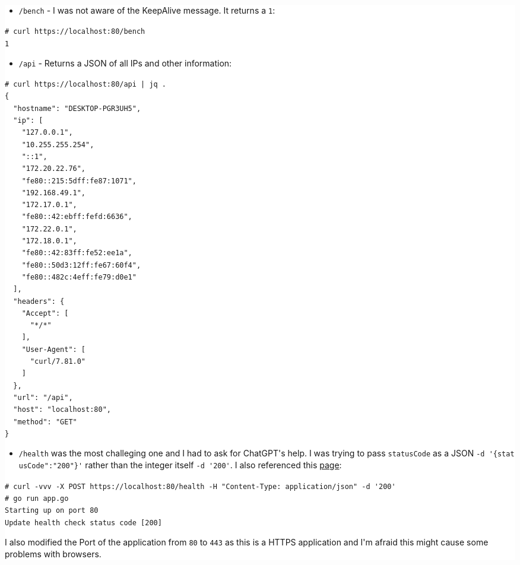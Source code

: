 - `/bench` - I was not aware of the KeepAlive message. It returns a `1`:

```
# curl https://localhost:80/bench
1
```

- `/api` - Returns a JSON of all IPs and other information:

```
# curl https://localhost:80/api | jq .
{
  "hostname": "DESKTOP-PGR3UH5",
  "ip": [
    "127.0.0.1",
    "10.255.255.254",
    "::1",
    "172.20.22.76",
    "fe80::215:5dff:fe87:1071",
    "192.168.49.1",
    "172.17.0.1",
    "fe80::42:ebff:fefd:6636",
    "172.22.0.1",
    "172.18.0.1",
    "fe80::42:83ff:fe52:ee1a",
    "fe80::50d3:12ff:fe67:60f4",
    "fe80::482c:4eff:fe79:d0e1"
  ],
  "headers": {
    "Accept": [
      "*/*"
    ],
    "User-Agent": [
      "curl/7.81.0"
    ]
  },
  "url": "/api",
  "host": "localhost:80",
  "method": "GET"
}
```

- `/health` was the most challeging one and I had to ask for ChatGPT's help. I was trying to pass `statusCode` as a JSON ```-d '{statusCode":"200"}'``` rather than the integer itself ```-d '200'```. I also referenced this [page](https://www.alexedwards.net/blog/how-to-properly-parse-a-json-request-body):

```
# curl -vvv -X POST https://localhost:80/health -H "Content-Type: application/json" -d '200'
# go run app.go 
Starting up on port 80
Update health check status code [200]
```

I also modified the Port of the application from `80` to `443` as this is a HTTPS application and I'm afraid this might cause some problems with browsers.

